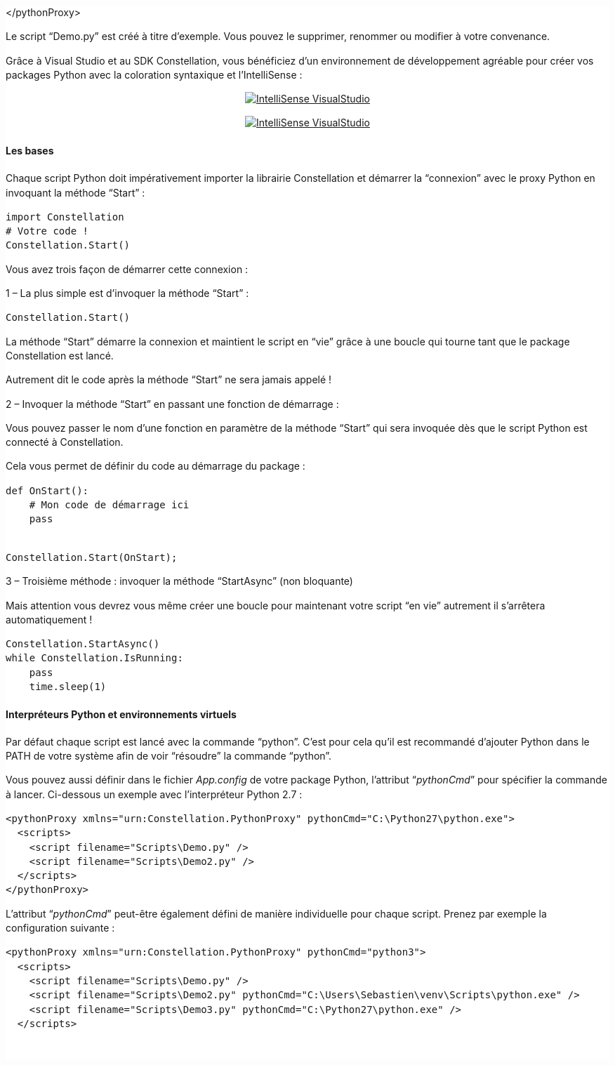 &lt;/pythonProxy&gt;
</pre>
<p align="left">Le script “Demo.py” est créé à titre d’exemple. Vous pouvez le supprimer, renommer ou modifier à votre convenance.</p>
<p align="left">Grâce à Visual Studio et au SDK Constellation, vous bénéficiez d’un environnement de développement agréable pour créer vos packages Python avec la coloration syntaxique et l’IntelliSense :</p>
<p align="center"><a href="https://developer.myconstellation.io/wp-content/uploads/2016/04/image-6.png"><img title="IntelliSense VisualStudio" style="border-left-width: 0px; border-right-width: 0px; background-image: none; border-bottom-width: 0px; padding-top: 0px; padding-left: 0px; display: inline; padding-right: 0px; border-top-width: 0px" border="0" alt="IntelliSense VisualStudio" src="https://developer.myconstellation.io/wp-content/uploads/2016/04/image_thumb-6.png" width="420" height="276"></a></p>
<p align="center"><a href="https://developer.myconstellation.io/wp-content/uploads/2016/04/image-7.png"><img title="IntelliSense VisualStudio" style="border-left-width: 0px; border-right-width: 0px; background-image: none; border-bottom-width: 0px; padding-top: 0px; padding-left: 0px; display: inline; padding-right: 0px; border-top-width: 0px" border="0" alt="IntelliSense VisualStudio" src="https://developer.myconstellation.io/wp-content/uploads/2016/04/image_thumb-7.png" width="420" height="61"></a></p>
<h4 align="left">Les bases</h4>
<p align="left">Chaque script Python doit impérativement importer la librairie Constellation et démarrer la “connexion” avec le proxy Python en invoquant la méthode “Start” :</p><pre lang="lang:python decode:true">import Constellation
# Votre code !
Constellation.Start()</pre>
<p align="left">Vous avez trois façon de démarrer cette connexion :</p>
<p align="left">1 – La plus simple est d’invoquer la méthode “Start” :</p><pre lang="lang:python decode:true">Constellation.Start()</pre>
<p align="left">La méthode “Start” démarre la connexion et maintient le script en “vie” grâce à une boucle qui tourne tant que le package Constellation est lancé.</p>
<p align="left">Autrement dit le code après la méthode “Start” ne sera jamais appelé !</p>
<p align="left">2 – Invoquer la méthode “Start” en passant une fonction de démarrage :</p>
<p align="left">Vous pouvez passer le nom d’une fonction en paramètre de la méthode “Start” qui sera invoquée dès que le script Python est connecté à Constellation.</p>
<p align="left">Cela vous permet de définir du code au démarrage du package :</p><pre lang="lang:python decode:true">def OnStart():
    # Mon code de démarrage ici
    pass

Constellation.Start(OnStart);</pre>
<p align="left">3 – Troisième méthode : invoquer la méthode “StartAsync” (non bloquante)</p>
<p align="left">Mais attention vous devrez vous même créer une boucle pour maintenant votre script “en vie” autrement il s’arrêtera automatiquement !</p><pre lang="lang:python decode:true">Constellation.StartAsync()
while Constellation.IsRunning:
    pass
    time.sleep(1) 
</pre>
<h4 align="left">Interpréteurs Python et environnements virtuels</h4>
<p align="left">Par défaut chaque script est lancé avec la commande “python”. C’est pour cela qu’il est recommandé d’ajouter Python dans le PATH de votre système afin de voir “résoudre” la commande “python”.</p>
<p>Vous pouvez aussi définir dans le fichier <em>App.config</em> de votre package Python, l’attribut “<em>pythonCmd</em>” pour spécifier la commande à lancer. Ci-dessous un exemple avec l’interpréteur Python 2.7 : <pre title="Exemple avec Python 3" class="lang:default decode:true">&lt;pythonProxy xmlns="urn:Constellation.PythonProxy" pythonCmd="C:\Python27\python.exe"&gt;
  &lt;scripts&gt;
    &lt;script filename="Scripts\Demo.py" /&gt;
    &lt;script filename="Scripts\Demo2.py" /&gt;
  &lt;/scripts&gt;
&lt;/pythonProxy&gt;
</pre>L’attribut “<em>pythonCmd</em>” peut-être également défini de manière individuelle pour chaque script. Prenez par exemple la configuration suivante : <pre title="Exemple avec diff&eacute;rents interpr&eacute;teurs" class="lang:xml decode:true">&lt;pythonProxy xmlns="urn:Constellation.PythonProxy" pythonCmd="python3"&gt;
  &lt;scripts&gt;
    &lt;script filename="Scripts\Demo.py" /&gt;
    &lt;script filename="Scripts\Demo2.py" pythonCmd="C:\Users\Sebastien\venv\Scripts\python.exe" /&gt;
    &lt;script filename="Scripts\Demo3.py" pythonCmd="C:\Python27\python.exe" /&gt;
  &lt;/scripts&gt;